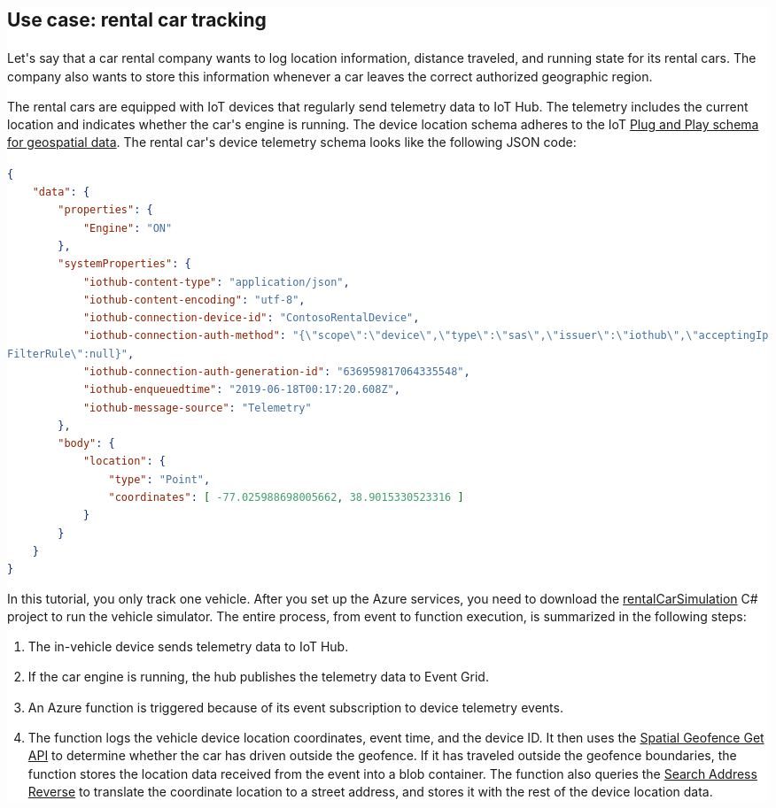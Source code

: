 ## Use case: rental car tracking

Let's say that a car rental company wants to log location information, distance traveled, and running state for its rental cars. The company also wants to store this information whenever a car leaves the correct authorized geographic region.

The rental cars are equipped with IoT devices that regularly send telemetry data to IoT Hub. The telemetry includes the current location and indicates whether the car's engine is running. The device location schema adheres to the IoT [Plug and Play schema for geospatial data]. The rental car's device telemetry schema looks like the following JSON code:

```JSON
{
    "data": {
        "properties": {
            "Engine": "ON"
        },
        "systemProperties": {
            "iothub-content-type": "application/json",
            "iothub-content-encoding": "utf-8",
            "iothub-connection-device-id": "ContosoRentalDevice",
            "iothub-connection-auth-method": "{\"scope\":\"device\",\"type\":\"sas\",\"issuer\":\"iothub\",\"acceptingIpFilterRule\":null}",
            "iothub-connection-auth-generation-id": "636959817064335548",
            "iothub-enqueuedtime": "2019-06-18T00:17:20.608Z",
            "iothub-message-source": "Telemetry"
        },
        "body": {
            "location": {
                "type": "Point",
                "coordinates": [ -77.025988698005662, 38.9015330523316 ]
            }
        }
    }
}
```

In this tutorial, you only track one vehicle. After you set up the Azure services, you need to download the [rentalCarSimulation] C# project to run the vehicle simulator. The entire process, from event to function execution, is summarized in the following steps:

1. The in-vehicle device sends telemetry data to IoT Hub.

2. If the car engine is running, the hub publishes the telemetry data to Event Grid.

3. An Azure function is triggered because of its event subscription to device telemetry events.

4. The function logs the vehicle device location coordinates, event time, and the device ID. It then uses the [Spatial Geofence Get API] to determine whether the car has driven outside the geofence. If it has traveled outside the geofence boundaries, the function stores the location data received from the event into a blob container. The function also queries the [Search Address Reverse] to translate the coordinate location to a street address, and stores it with the rest of the device location data.


[.NET SDK 6.0]: https://dotnet.microsoft.com/download/dotnet/6.0
[Azure certified devices]: https://devicecatalog.azure.com/
[Azure Functions]: ../azure-functions/functions-overview.md
[Azure Maps account]: quick-demo-map-app.md#create-an-azure-maps-account
[Azure Maps REST APIs]: /rest/api/maps/spatial/getgeofence
[C# script]: https://github.com/Azure-Samples/iothub-to-azure-maps-geofencing/blob/master/src/Azure%20Function/run.csx
[create a storage account]: ../storage/common/storage-account-create.md?tabs=azure-portal
[Create an Azure storage account]: #create-an-azure-storage-account
[create an IoT hub]: ../iot-develop/quickstart-send-telemetry-iot-hub.md?pivots=programming-language-csharp#create-an-iot-hub
[Create a function and add an Event Grid subscription]: #create-a-function-and-add-an-event-grid-subscription
[free account]: https://azure.microsoft.com/free/
[general-purpose v2 storage account]: ../storage/common/storage-account-overview.md
[Get Geofence]: /rest/api/maps/spatial/getgeofence
[Get Search Address Reverse]: /rest/api/maps/search/getsearchaddressreverse?view=rest-maps-1.0&preserve-view=true
[How to create data registry]: how-to-create-data-registries.md
[IoT Hub message routing]: ../iot-hub/iot-hub-devguide-routing-query-syntax.md
[IoT Plug and Play]: ../iot-develop/index.yml
[geofence JSON data file]: https://raw.githubusercontent.com/Azure-Samples/iothub-to-azure-maps-geofencing/master/src/Data/geofence.json?token=AKD25BYJYKDJBJ55PT62N4C5LRNN4
[Plug and Play schema for geospatial data]: https://github.com/Azure/opendigitaltwins-dtdl/blob/master/DTDL/v1-preview/schemas/geospatial.md
[Postman]: https://www.postman.com/
[register a new device in the IoT hub]: ../iot-hub/iot-hub-create-through-portal.md#register-a-new-device-in-the-iot-hub
[rentalCarSimulation]: https://github.com/Azure-Samples/iothub-to-azure-maps-geofencing/tree/master/src/rentalCarSimulation
[resource group]: ../azure-resource-manager/management/manage-resource-groups-portal.md#create-resource-groups
[the root of the sample]: https://github.com/Azure-Samples/iothub-to-azure-maps-geofencing
[Search Address Reverse]: /rest/api/maps/search/getsearchaddressreverse?view=rest-maps-1.0&preserve-view=true
[Send telemetry from a device]: ../iot-develop/quickstart-send-telemetry-iot-hub.md?pivots=programming-language-csharp
[Spatial Geofence Get API]: /rest/api/maps/spatial/getgeofence
[subscription key]: quick-demo-map-app.md#get-the-subscription-key-for-your-account
[Upload a geofence into your Azure storage account]: #upload-a-geofence-into-your-azure-storage-account
[Geofencing GeoJSON data]: ./geofence-geojson.md
[Use IoT Hub message routing]: ../iot-hub/iot-hub-devguide-messages-d2c.md